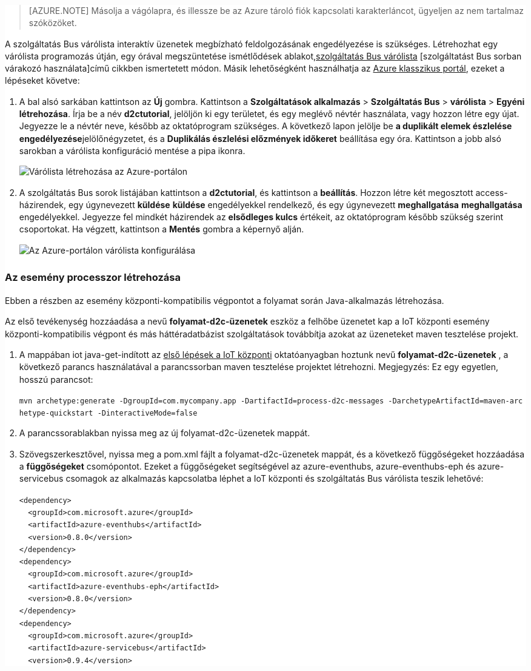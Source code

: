 > [AZURE.NOTE] Másolja a vágólapra, és illessze be az Azure tároló fiók kapcsolati karakterláncot, ügyeljen az nem tartalmaz szóközöket.

A szolgáltatás Bus várólista interaktív üzenetek megbízható feldolgozásának engedélyezése is szükséges. Létrehozhat egy várólista programozás útján, egy órával megszüntetése ismétlődések ablakot,[szolgáltatás Bus várólista] [szolgáltatást Bus sorban várakozó használata]című cikkben ismertetett módon. Másik lehetőségként használhatja az [Azure klasszikus portál][lnk-classic-portal], ezeket a lépéseket követve:

1. A bal alsó sarkában kattintson az **Új** gombra. Kattintson a **Szolgáltatások alkalmazás** > **Szolgáltatás Bus** > **várólista** > **Egyéni létrehozása**. Írja be a név **d2ctutorial**, jelöljön ki egy területet, és egy meglévő névtér használata, vagy hozzon létre egy újat. Jegyezze le a névtér neve, később az oktatóprogram szükséges. A következő lapon jelölje be **a duplikált elemek észlelése engedélyezése**jelölőnégyzetet, és a **Duplikálás észlelési előzmények időkeret** beállítása egy óra. Kattintson a jobb alsó sarokban a várólista konfiguráció mentése a pipa ikonra.

    ![Várólista létrehozása az Azure-portálon][30]

2. A szolgáltatás Bus sorok listájában kattintson a **d2ctutorial**, és kattintson a **beállítás**. Hozzon létre két megosztott access-házirendek, egy úgynevezett **küldése** **küldése** engedélyekkel rendelkező, és egy úgynevezett **meghallgatása** **meghallgatása** engedélyekkel. Jegyezze fel mindkét házirendek az **elsődleges kulcs** értékeit, az oktatóprogram később szükség szerint csoportokat. Ha végzett, kattintson a **Mentés** gombra a képernyő alján.

    ![Az Azure-portálon várólista konfigurálása][31]

### <a name="create-the-event-processor"></a>Az esemény processzor létrehozása

Ebben a részben az esemény központi-kompatibilis végpontot a folyamat során Java-alkalmazás létrehozása.

Az első tevékenység hozzáadása a nevű **folyamat-d2c-üzenetek** eszköz a felhőbe üzenetet kap a IoT központi esemény központi-kompatibilis végpont és más háttéradatbázist szolgáltatások továbbítja azokat az üzeneteket maven tesztelése projekt.

1. A mappában iot java-get-indított az [első lépések a IoT központi] oktatóanyagban hoztunk nevű **folyamat-d2c-üzenetek** , a következő parancs használatával a parancssorban maven tesztelése projektet létrehozni. Megjegyzés: Ez egy egyetlen, hosszú parancsot:

    ```
    mvn archetype:generate -DgroupId=com.mycompany.app -DartifactId=process-d2c-messages -DarchetypeArtifactId=maven-archetype-quickstart -DinteractiveMode=false
    ```

2. A parancssorablakban nyissa meg az új folyamat-d2c-üzenetek mappát.

3. Szövegszerkesztővel, nyissa meg a pom.xml fájlt a folyamat-d2c-üzenetek mappát, és a következő függőségeket hozzáadása a **függőségeket** csomópontot. Ezeket a függőségeket segítségével az azure-eventhubs, azure-eventhubs-eph és azure-servicebus csomagok az alkalmazás kapcsolatba léphet a IoT központi és szolgáltatás Bus várólista teszik lehetővé:

    ```
    <dependency>
      <groupId>com.microsoft.azure</groupId>
      <artifactId>azure-eventhubs</artifactId>
      <version>0.8.0</version>
    </dependency>
    <dependency>
      <groupId>com.microsoft.azure</groupId>
      <artifactId>azure-eventhubs-eph</artifactId>
      <version>0.8.0</version>
    </dependency>
    <dependency>
      <groupId>com.microsoft.azure</groupId>
      <artifactId>azure-servicebus</artifactId>
      <version>0.9.4</version>

[simulateddevice]: ./media/iot-hub-java-java-process-d2c/runsimulateddevice.png
[processinteractive]: ./media/iot-hub-java-java-process-d2c/runprocessinteractive.png
[processd2c]: ./media/iot-hub-java-java-process-d2c/runprocessd2c.png
[30]: ./media/iot-hub-java-java-process-d2c/createqueue2.png
[31]: ./media/iot-hub-java-java-process-d2c/createqueue3.png
[Azure blob-tárolóhoz]: ../storage/storage-dotnet-how-to-use-blobs.md
[Azure Data Factory]: https://azure.microsoft.com/documentation/services/data-factory/
[HDInsight (Hadoop)]: https://azure.microsoft.com/documentation/services/hdinsight/
[Szolgáltatás Bus várólista]: ../service-bus-messaging/service-bus-dotnet-get-started-with-queues.md
[Azure IoT központi Fejlesztőeszközök útmutató - eszköz a felhőbe]: iot-hub-devguide-messaging.md
[Azure tárhely]: https://azure.microsoft.com/documentation/services/storage/
[Azure Service Bus]: https://azure.microsoft.com/documentation/services/service-bus/
[IoT központi Fejlesztőeszközök útmutató]: iot-hub-devguide.md
[Első lépések a IoT központi]: iot-hub-java-java-getstarted.md
[Azure IoT Developer Center]: https://azure.microsoft.com/develop/iot
[lnk-service-fabric]: https://azure.microsoft.com/documentation/services/service-fabric/
[lnk-stream-analytics]: https://azure.microsoft.com/documentation/services/stream-analytics/
[lnk-event-hubs]: https://azure.microsoft.com/documentation/services/event-hubs/
[Ideiglenes (tranziens) hibafa kezelése]: https://msdn.microsoft.com/library/hh675232.aspx
[Azure tároló kapcsolatban]: ../storage/storage-create-storage-account.md#create-a-storage-account
[Esemény hubok – első lépések]: ../event-hubs/event-hubs-java-ephjava-getstarted.md
[Azure tároló méretezhetőség útmutató]: ../storage/storage-scalability-targets.md
[Azure Block Blobs]: https://msdn.microsoft.com/library/azure/ee691964.aspx
[Event Hubs]: ../event-hubs/event-hubs-overview.md
[EventProcessorHost]: https://github.com/Azure/azure-event-hubs/tree/master/java/azure-eventhubs-eph
[Ideiglenes (tranziens) hibafa kezelése]: https://msdn.microsoft.com/library/hh680901(v=pandp.50).aspx
[lnk-classic-portal]: https://manage.windowsazure.com
[lnk-c2d]: iot-hub-java-java-process-d2c.md
[lnk-suite]: https://azure.microsoft.com/documentation/suites/iot-suite/
[lnk-dev-setup]: https://github.com/Azure/azure-iot-sdks/blob/master/doc/get_started/java-devbox-setup.md
[lnk-create-an-iot-hub]: iot-hub-java-java-getstarted.md#create-an-iot-hub